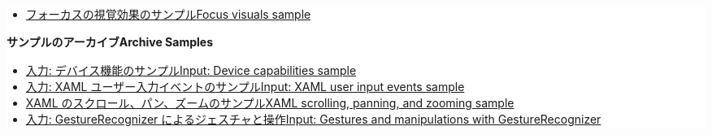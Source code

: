 * [<span data-ttu-id="63b7f-253">フォーカスの視覚効果のサンプル</span><span class="sxs-lookup"><span data-stu-id="63b7f-253">Focus visuals sample</span></span>](https://go.microsoft.com/fwlink/p/?LinkID=619895)

**<span data-ttu-id="63b7f-254">サンプルのアーカイブ</span><span class="sxs-lookup"><span data-stu-id="63b7f-254">Archive Samples</span></span>**
* [<span data-ttu-id="63b7f-255">入力: デバイス機能のサンプル</span><span class="sxs-lookup"><span data-stu-id="63b7f-255">Input: Device capabilities sample</span></span>](https://go.microsoft.com/fwlink/p/?linkid=231530)
* [<span data-ttu-id="63b7f-256">入力: XAML ユーザー入力イベントのサンプル</span><span class="sxs-lookup"><span data-stu-id="63b7f-256">Input: XAML user input events sample</span></span>](https://go.microsoft.com/fwlink/p/?linkid=226855)
* [<span data-ttu-id="63b7f-257">XAML のスクロール、パン、ズームのサンプル</span><span class="sxs-lookup"><span data-stu-id="63b7f-257">XAML scrolling, panning, and zooming sample</span></span>](https://go.microsoft.com/fwlink/p/?linkid=251717)
* [<span data-ttu-id="63b7f-258">入力: GestureRecognizer によるジェスチャと操作</span><span class="sxs-lookup"><span data-stu-id="63b7f-258">Input: Gestures and manipulations with GestureRecognizer</span></span>](https://go.microsoft.com/fwlink/p/?LinkID=231605)
